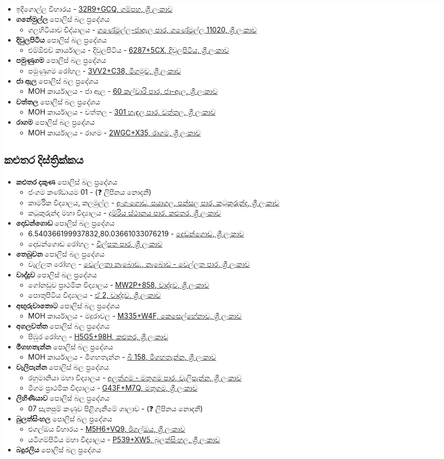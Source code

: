   * ඉදිගොල්ල විහාරය - [32R9+GCQ, ගම්පහ, ශ්‍රී ලංකාව](https://www.google.lk/maps/place/7.091336N,80.018613E) 
* **ගනේමුල්ල** පොලිස් බල ප්‍රදේශය
  * ගලහිටියාව විද්යාලය - [ගණේමුල්ල-ජාඇල පාර, ගණේමුල්ල 11020, ශ්‍රී ලංකාව](https://www.google.lk/maps/place/7.069576N,79.953719E) 
* **දිවුලපිටිය** පොලිස් බල ප්‍රදේශය
  * එම්ඕඑච් කාර්යාලය - දිවුලපිටිය - [6287+5CX, දිවුලපිටිය, ශ්‍රී ලංකාව](https://www.google.lk/maps/place/7.215486N,80.013606E) 
* **පමුණුගම** පොලිස් බල ප්‍රදේශය
  * පමුණුගම රෝහල - [3VV2+C38, මීගමුව, ශ්‍රී ලංකාව](https://www.google.lk/maps/place/7.093543N,79.850191E) 
* **ජා ඇල** පොලිස් බල ප්‍රදේශය
  * MOH කාර්යාලය - ජා ඇල - [60 කල්වාරි පාර, ජා-ඇල, ශ්‍රී ලංකාව](https://www.google.lk/maps/place/7.075216N,79.893879E) 
* **වත්තල** පොලිස් බල ප්‍රදේශය
  * MOH කාර්යාලය - වත්තල - [301 හැඳල පාර, වත්තල, ශ්‍රී ලංකාව](https://www.google.lk/maps/place/6.995817N,79.885793E) 
* **රාගම** පොලිස් බල ප්‍රදේශය
  * MOH කාර්යාලය - රාගම - [2WGC+X35, රාගම, ශ්‍රී ලංකාව](https://www.google.lk/maps/place/7.027386N,79.920232E) 
## කළුතර දිස්ත්‍රික්කය
* **කළුතර දකුණ** පොලිස් බල ප්‍රදේශය
  * ජංගම කණ්ඩායම 01 - (❓ ලිපිනය නොදනී) 
  * කාර්මික විද්‍යාලය, කලමුල්ල - [අංගංගොඩ, පයාගල, පන්සල පාර, කටුකුරුන්ද, ශ්‍රී ලංකාව](https://www.google.lk/maps/place/6.551872N,79.974403E) 
  * කටුකුරුන්ද මහා විද්‍යාලය - [දුම්රිය ස්ථානය පාර, කළුතර, ශ්‍රී ලංකාව](https://www.google.lk/maps/place/6.560527N,79.966763E) 
* **දොඩන්ගොඩ** පොලිස් බල ප්‍රදේශය
  * 6.540366199937832,80.03661033076219 - [දොඩන්ගොඩ, ශ්‍රී ලංකාව](https://www.google.lk/maps/place/6.541731N,80.04335E) 
  * දොඩන්ගොඩ රෝහල - [විල්පත පාර, ශ්‍රී ලංකාව](https://www.google.lk/maps/place/6.540961N,80.036553E) 
* **තෙබුවන** පොලිස් බල ප්‍රදේශය
  * වැල්ලත රෝහල - [වෙල්ලතා නැබොඩ., නැබොඩ - වෙල්ලත පාර, ශ්‍රී ලංකාව](https://www.google.lk/maps/place/6.570354N,80.073048E) 
* **වාද්දුව** පොලිස් බල ප්‍රදේශය
  * ගෝනඩුව ප්‍රාථමික විද්‍යාලය - [MW2P+858, වාද්දුව, ශ්‍රී ලංකාව](https://www.google.lk/maps/place/6.650788N,79.935438E) 
  * පොතුපිටිය විද්‍යාලය - [ඒ 2, වාද්දුව, ශ්‍රී ලංකාව](https://www.google.lk/maps/place/6.639491N,79.939759E) 
* **අඟුරුවාතොට** පොලිස් බල ප්‍රදේශය
  * MOH කාර්යාලය - මදුරාවල - [M335+W4F, කෙසෙල්හේනාව, ශ්‍රී ලංකාව](https://www.google.lk/maps/place/6.654814N,80.057811E) 
* **අගලවත්ත** පොලිස් බල ප්‍රදේශය
  * පිඹුර රෝහල - [H5G5+98H, කළුතර, ශ්‍රී ලංකාව](https://www.google.lk/maps/place/6.575949N,80.158371E) 
* **මීගහතැන්න** පොලිස් බල ප්‍රදේශය
  * MOH කාර්යාලය - මීගහතැන්න - [බී 158, මීගහතැන්න, ශ්‍රී ලංකාව](https://www.google.lk/maps/place/6.435016N,80.198501E) 
* **වැලිපැන්න** පොලිස් බල ප්‍රදේශය
  * රහුමානියා මහා විද්‍යාලය - [අලුත්ගම - මතුගම පාර, වැලිපැන්න, ශ්‍රී ලංකාව](https://www.google.lk/maps/place/6.465024N,80.101427E) 
  * මීගම ප්‍රාථමික විද්‍යාලය - [G43F+M7Q, මතුගම, ශ්‍රී ලංකාව](https://www.google.lk/maps/place/6.50421N,80.123232E) 
* **ලිහිණියාව** පොලිස් බල ප්‍රදේශය
  * 07 සැතපුම් කණුව පිළිගැනීමේ ශාලාව - (❓ ලිපිනය නොදනී) 
* **බුලත්සිංහල** පොලිස් බල ප්‍රදේශය
  * එගල්ඔය විහාරය - [M5H6+VQ9, ඊගල්ඔය, ශ්‍රී ලංකාව](https://www.google.lk/maps/place/6.679657N,80.161987E) 
  * යටිගම්පිටිය මහා විද්‍යාලය - [P539+XW5, බුලත්සිංහල, ශ්‍රී ලංකාව](https://www.google.lk/maps/place/6.704892N,80.169849E) 
* **බදුරලිය** පොලිස් බල ප්‍රදේශය
